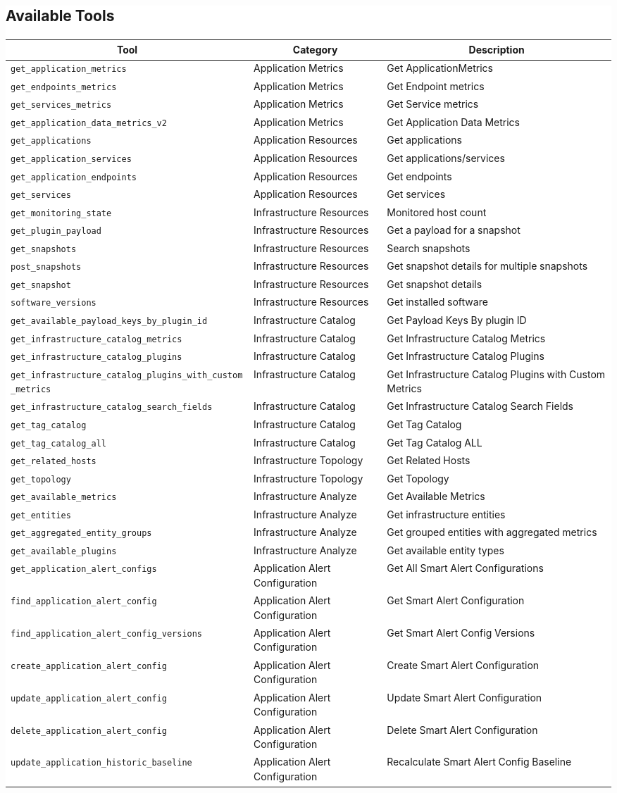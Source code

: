 ## Available Tools

| Tool                                                          | Category                       | Description                                            |
|---------------------------------------------------------------|--------------------------------|------------------------------------------------------- |
| `get_application_metrics`                                     | Application Metrics            | Get ApplicationMetrics                                 |
| `get_endpoints_metrics`                                       | Application Metrics            | Get Endpoint metrics                                   |
| `get_services_metrics`                                        | Application Metrics            | Get Service metrics                                    |
| `get_application_data_metrics_v2`                             | Application Metrics            | Get Application Data Metrics                           |
| `get_applications`                                            | Application Resources          | Get applications                                       |
| `get_application_services`                                    | Application Resources          | Get applications/services                              |
| `get_application_endpoints`                                   | Application Resources          | Get endpoints                                          |
| `get_services`                                                | Application Resources          | Get services                                           |
| `get_monitoring_state`                                        | Infrastructure Resources       | Monitored host count                                   |
| `get_plugin_payload`                                          | Infrastructure Resources       | Get a payload for a snapshot                           |
| `get_snapshots`                                               | Infrastructure Resources       | Search snapshots                                       |
| `post_snapshots`                                              | Infrastructure Resources       | Get snapshot details for multiple snapshots            |
| `get_snapshot`                                                | Infrastructure Resources       | Get snapshot details                                   |
| `software_versions`                                           | Infrastructure Resources       | Get installed software                                 |
| `get_available_payload_keys_by_plugin_id`                     | Infrastructure Catalog         | Get Payload Keys By plugin ID                          |
| `get_infrastructure_catalog_metrics`                          | Infrastructure Catalog         | Get Infrastructure Catalog Metrics                     |
| `get_infrastructure_catalog_plugins`                          | Infrastructure Catalog         | Get Infrastructure Catalog Plugins                     |
| `get_infrastructure_catalog_plugins_with_custom_metrics`      | Infrastructure Catalog         | Get Infrastructure Catalog Plugins with Custom Metrics |
| `get_infrastructure_catalog_search_fields`                    | Infrastructure Catalog         | Get Infrastructure Catalog Search Fields               |
| `get_tag_catalog`                                             | Infrastructure Catalog         | Get Tag Catalog                                        |
| `get_tag_catalog_all`                                         | Infrastructure Catalog         | Get Tag Catalog ALL                                    |
| `get_related_hosts`                                           | Infrastructure Topology        | Get Related Hosts                                      |
| `get_topology`                                                | Infrastructure Topology        | Get Topology                                           |
| `get_available_metrics`                                       | Infrastructure Analyze         | Get Available Metrics                                  |
| `get_entities`                                                | Infrastructure Analyze         | Get infrastructure entities                            |
| `get_aggregated_entity_groups`                                | Infrastructure Analyze         | Get grouped entities with aggregated metrics           |
| `get_available_plugins`                                       | Infrastructure Analyze         | Get available entity types                             |
| `get_application_alert_configs`                               | Application Alert Configuration| Get All Smart Alert Configurations                     |
| `find_application_alert_config`                               | Application Alert Configuration| Get Smart Alert Configuration                          |
| `find_application_alert_config_versions`                      | Application Alert Configuration| Get Smart Alert Config Versions                        |
| `create_application_alert_config`                             | Application Alert Configuration| Create Smart Alert Configuration                       |
| `update_application_alert_config`                             | Application Alert Configuration| Update Smart Alert Configuration                       |
| `delete_application_alert_config`                             | Application Alert Configuration| Delete Smart Alert Configuration                       |
| `update_application_historic_baseline`                        | Application Alert Configuration| Recalculate Smart Alert Config Baseline                |